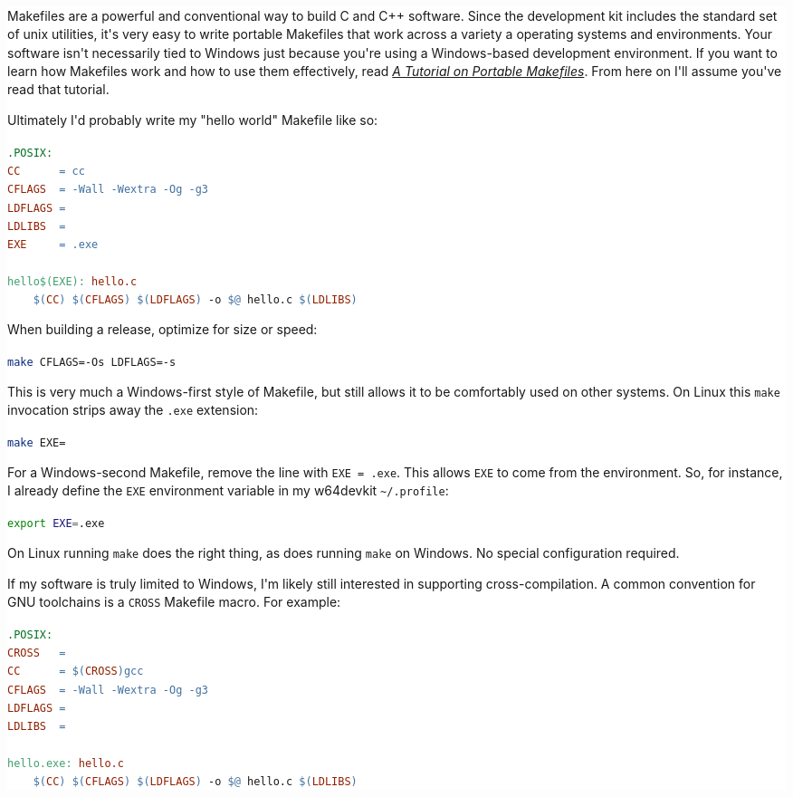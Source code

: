Makefiles are a powerful and conventional way to build C and C++ software.
Since the development kit includes the standard set of unix utilities,
it's very easy to write portable Makefiles that work across a variety a
operating systems and environments. Your software isn't necessarily tied
to Windows just because you're using a Windows-based development
environment. If you want to learn how Makefiles work and how to use them
effectively, read [*A Tutorial on Portable Makefiles*][make]. From here on
I'll assume you've read that tutorial.

Ultimately I'd probably write my "hello world" Makefile like so:

```makefile
.POSIX:
CC      = cc
CFLAGS  = -Wall -Wextra -Og -g3
LDFLAGS =
LDLIBS  =
EXE     = .exe

hello$(EXE): hello.c
    $(CC) $(CFLAGS) $(LDFLAGS) -o $@ hello.c $(LDLIBS)
```

When building a release, optimize for size or speed:

```sh
make CFLAGS=-Os LDFLAGS=-s
```

This is very much a Windows-first style of Makefile, but still allows it
to be comfortably used on other systems. On Linux this `make` invocation
strips away the `.exe` extension:

```sh
make EXE=
```

For a Windows-second Makefile, remove the line with `EXE = .exe`. This
allows `EXE` to come from the environment. So, for instance, I already
define the `EXE` environment variable in my w64devkit `~/.profile`:

```sh
export EXE=.exe
```

On Linux running `make` does the right thing, as does running `make` on
Windows. No special configuration required.

If my software is truly limited to Windows, I'm likely still interested in
supporting cross-compilation. A common convention for GNU toolchains is a
`CROSS` Makefile macro. For example:

```makefile
.POSIX:
CROSS   =
CC      = $(CROSS)gcc
CFLAGS  = -Wall -Wextra -Og -g3
LDFLAGS =
LDLIBS  =

hello.exe: hello.c
    $(CC) $(CFLAGS) $(LDFLAGS) -o $@ hello.c $(LDLIBS)
```


[all]: /blog/2020/09/25/
[assert]: /blog/2022/06/26/
[beej]: http://beej.us/guide/bgc/
[bm]: https://www.moolenaar.net/habits.html
[deps]: https://research.swtch.com/deps
[e]: https://deftly.net/posts/2017-06-01-measuring-the-weight-of-an-electron.html
[gdb]: https://beej.us/guide/bggdb/
[guide]: https://idle.nprescott.com/2021/understanding-asteroids.html
[hh]: https://handmadehero.org/
[intro]: /blog/2020/05/15/
[kern]: https://www.youtube.com/watch?v=tc4ROCJYbm0&t=4m57s
[kr]: https://en.wikipedia.org/wiki/The_C_Programming_Language
[make]: /blog/2017/08/20/
[mc]: https://modernc.gforge.inria.fr/
[pipelines]: https://www.youtube.com/watch?v=bKzonnwoR2I
[pv]: https://pragprog.com/titles/dnvim2/practical-vim-second-edition/
[rel]: https://github.com/skeeto/w64devkit/releases
[repo]: https://github.com/skeeto/asteroids-demo
[rr]: https://www.youtube.com/playlist?list=PLlaINRtydtNWuRfd4Ra3KeD6L9FP_tDE7
[sh]: https://pubs.opengroup.org/onlinepubs/9699919799/utilities/V3_chap02.html
[tour]: https://www.stroustrup.com/tour2.html
[vim]: https://www.vim.org/
[w64]: https://github.com/skeeto/w64devkit
